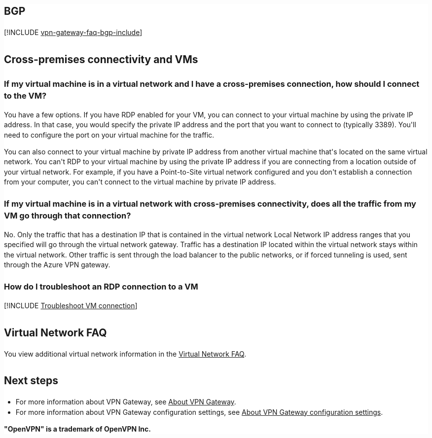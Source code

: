 
## <a name="bgp"></a>BGP

[!INCLUDE [vpn-gateway-faq-bgp-include](../../includes/vpn-gateway-faq-bgp-include.md)]

## <a name="vms"></a>Cross-premises connectivity and VMs

### If my virtual machine is in a virtual network and I have a cross-premises connection, how should I connect to the VM?

You have a few options. If you have RDP enabled for your VM, you can connect to your virtual machine by using the private IP address. In that case, you would specify the private IP address and the port that you want to connect to (typically 3389). You'll need to configure the port on your virtual machine for the traffic.

You can also connect to your virtual machine by private IP address from another virtual machine that's located on the same virtual network. You can't RDP to your virtual machine by using the private IP address if you are connecting from a location outside of your virtual network. For example, if you have a Point-to-Site virtual network configured and you don't establish a connection from your computer, you can't connect to the virtual machine by private IP address.

### If my virtual machine is in a virtual network with cross-premises connectivity, does all the traffic from my VM go through that connection?

No. Only the traffic that has a destination IP that is contained in the virtual network Local Network IP address ranges that you specified will go through the virtual network gateway. Traffic has a destination IP located within the virtual network stays within the virtual network. Other traffic is sent through the load balancer to the public networks, or if forced tunneling is used, sent through the Azure VPN gateway.

### How do I troubleshoot an RDP connection to a VM

[!INCLUDE [Troubleshoot VM connection](../../includes/vpn-gateway-connect-vm-troubleshoot-include.md)]


## <a name="faq"></a>Virtual Network FAQ

You view additional virtual network information in the [Virtual Network FAQ](../virtual-network/virtual-networks-faq.md).

## Next steps

* For more information about VPN Gateway, see [About VPN Gateway](vpn-gateway-about-vpngateways.md).
* For more information about VPN Gateway configuration settings, see [About VPN Gateway configuration settings](vpn-gateway-about-vpn-gateway-settings.md).

**"OpenVPN" is a trademark of OpenVPN Inc.**
